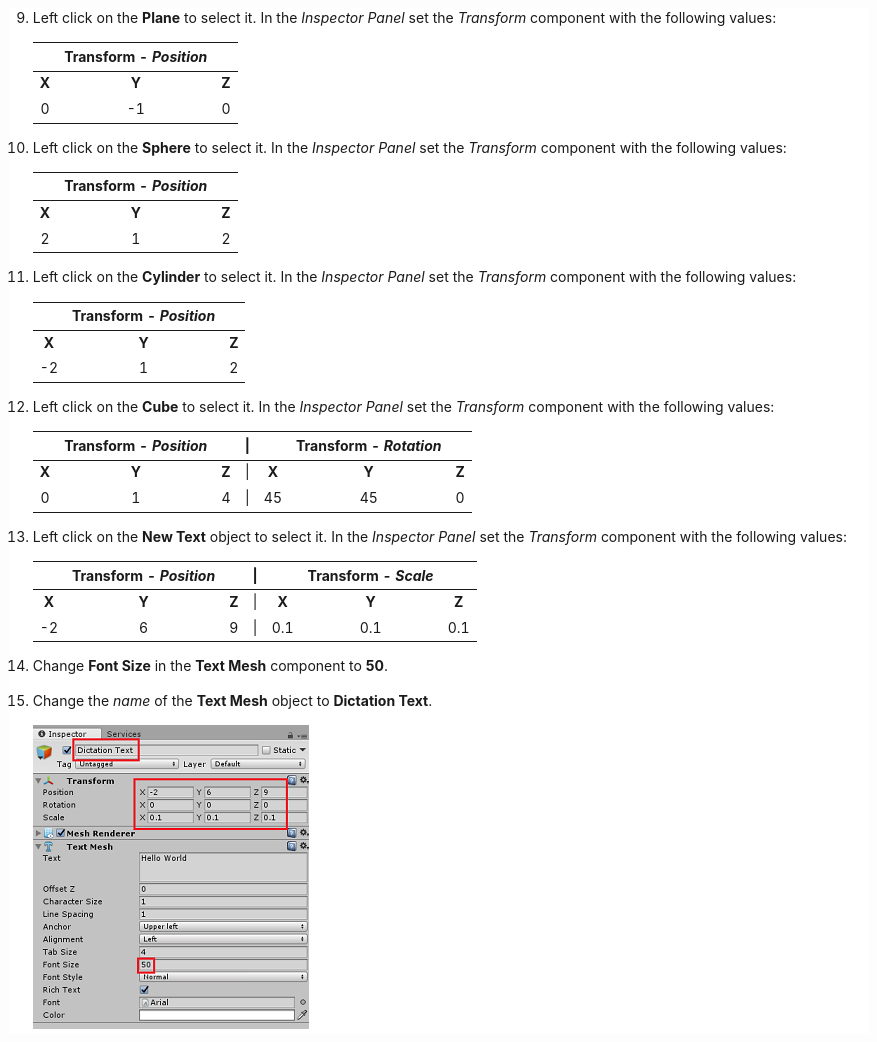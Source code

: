 9.	Left click on the **Plane** to select it. In the *Inspector Panel* set the *Transform* component with the following values:

    |       | Transform - *Position* |       |
    |:-----:|:----------------------:|:-----:|
    | **X** | **Y**                  | **Z** |
    | 0     | -1                     | 0     |


10.	Left click on the **Sphere** to select it. In the *Inspector Panel* set the *Transform* component with the following values:

    |       | Transform - *Position* |       |
    |:-----:|:----------------------:|:-----:|
    | **X** | **Y**                  | **Z** |
    | 2     | 1                      | 2     |

11.	Left click on the **Cylinder** to select it. In the *Inspector Panel* set the *Transform* component with the following values:

    |       | Transform - *Position* |       |
    |:-----:|:----------------------:|:-----:|
    | **X** | **Y**                  | **Z** |
    | -2    | 1                      | 2     |

12.	Left click on the **Cube** to select it. In the *Inspector Panel* set the *Transform* component with the following values:

    |        | Transform - *Position* |       |  \| |       | Transform - *Rotation* |       |
    |:------:|:----------------------:|:-----:|:---:|:-----:|:----------------------:|:-----:|
    | **X** | **Y**                   | **Z** |  \| | **X** | **Y**                  | **Z** |
    | 0     | 1                       | 4     |  \| | 45    | 45                     | 0     | 

13.	Left click on the **New Text** object to select it. In the *Inspector Panel* set the *Transform* component with the following values:

    |       | Transform - *Position* |       |  \| |       | Transform - *Scale* |       |
    |:-----:|:----------------------:|:-----:|:---:|:-----:|:-------------------:|:-----:|
    | **X** | **Y**                  | **Z** |  \| | **X** | **Y**               | **Z** |
    | -2    | 6                      | 9     |  \| | 0.1   | 0.1                 | 0.1   | 

14.	Change **Font Size** in the **Text Mesh** component to **50**.
15.	Change the *name* of the **Text Mesh** object to **Dictation Text**.

    ![Create 3D Text object](images/AzureLabs-Lab3-38.png)
 